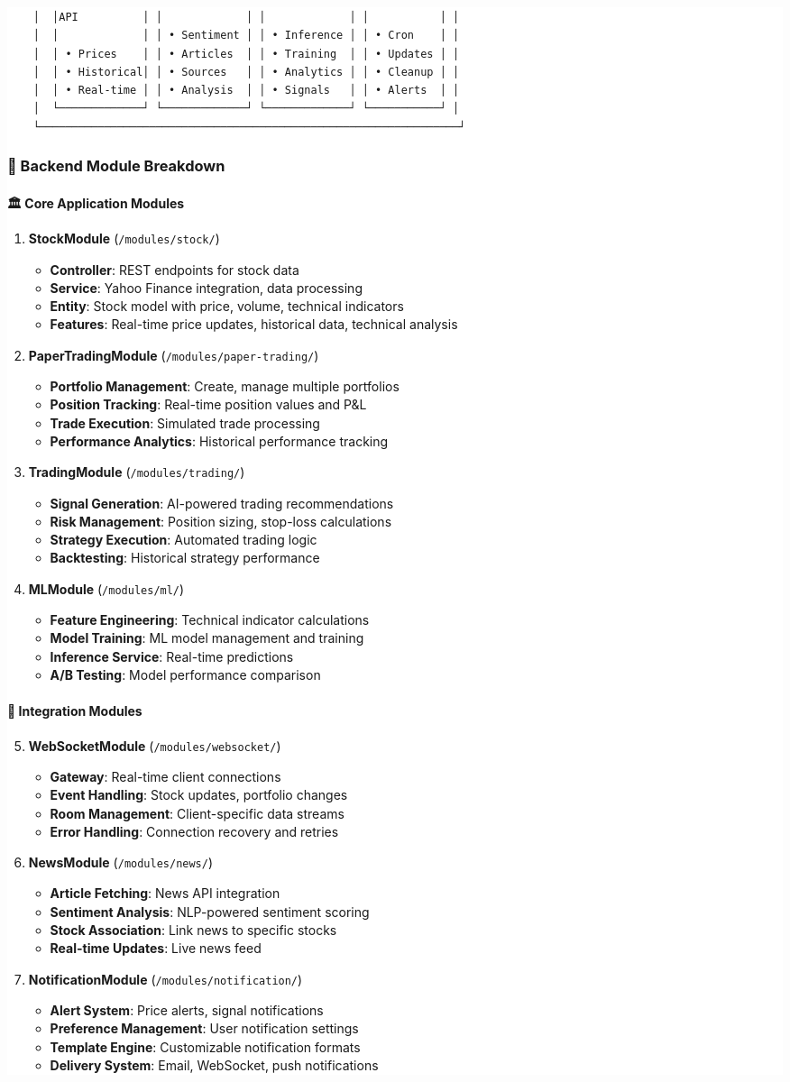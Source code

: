 ```
    │  │API          │ │             │ │             │ │           │ │
    │  │             │ │ • Sentiment │ │ • Inference │ │ • Cron    │ │
    │  │ • Prices    │ │ • Articles  │ │ • Training  │ │ • Updates │ │
    │  │ • Historical│ │ • Sources   │ │ • Analytics │ │ • Cleanup │ │
    │  │ • Real-time │ │ • Analysis  │ │ • Signals   │ │ • Alerts  │ │
    │  └─────────────┘ └─────────────┘ └─────────────┘ └───────────┘ │
    └─────────────────────────────────────────────────────────────────┘
```

### 📂 Backend Module Breakdown

#### 🏛️ Core Application Modules

1. **StockModule** (`/modules/stock/`)
   - **Controller**: REST endpoints for stock data
   - **Service**: Yahoo Finance integration, data processing
   - **Entity**: Stock model with price, volume, technical indicators
   - **Features**: Real-time price updates, historical data, technical analysis

2. **PaperTradingModule** (`/modules/paper-trading/`)
   - **Portfolio Management**: Create, manage multiple portfolios
   - **Position Tracking**: Real-time position values and P&L
   - **Trade Execution**: Simulated trade processing
   - **Performance Analytics**: Historical performance tracking

3. **TradingModule** (`/modules/trading/`)
   - **Signal Generation**: AI-powered trading recommendations
   - **Risk Management**: Position sizing, stop-loss calculations
   - **Strategy Execution**: Automated trading logic
   - **Backtesting**: Historical strategy performance

4. **MLModule** (`/modules/ml/`)
   - **Feature Engineering**: Technical indicator calculations
   - **Model Training**: ML model management and training
   - **Inference Service**: Real-time predictions
   - **A/B Testing**: Model performance comparison

#### 🔌 Integration Modules

5. **WebSocketModule** (`/modules/websocket/`)
   - **Gateway**: Real-time client connections
   - **Event Handling**: Stock updates, portfolio changes
   - **Room Management**: Client-specific data streams
   - **Error Handling**: Connection recovery and retries

6. **NewsModule** (`/modules/news/`)
   - **Article Fetching**: News API integration
   - **Sentiment Analysis**: NLP-powered sentiment scoring
   - **Stock Association**: Link news to specific stocks
   - **Real-time Updates**: Live news feed

7. **NotificationModule** (`/modules/notification/`)
   - **Alert System**: Price alerts, signal notifications
   - **Preference Management**: User notification settings
   - **Template Engine**: Customizable notification formats
   - **Delivery System**: Email, WebSocket, push notifications
